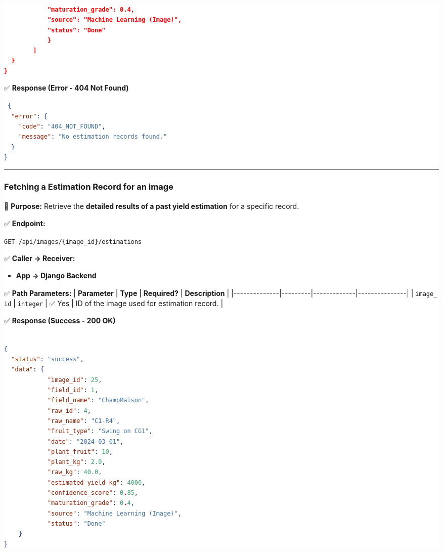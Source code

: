 ```json
            "maturation_grade": 0.4,
            "source": "Machine Learning (Image)",
            "status": "Done"
            }
        ]
  }
}
```

✅ **Response (Error - 404 Not Found)**  
```json
 {
  "error": {
    "code": "404_NOT_FOUND",
    "message": "No estimation records found."
  }
}
```


 
---

### **Fetching a Estimation Record for an image**
📌 **Purpose:** Retrieve the **detailed results of a past yield estimation** for a specific record.

✅ **Endpoint:**  
```
GET /api/images/{image_id}/estimations
```
✅ **Caller → Receiver:**  
- **App → Django Backend**

✅ **Path Parameters:**
| **Parameter** | **Type** | **Required?** | **Description** |
|--------------|---------|-------------|---------------|
| `image_id` | `integer` | ✅ Yes | ID of the image used for estimation record. |

✅ **Response (Success - 200 OK)**
```json

{
  "status": "success",
  "data": {
            "image_id": 25,
            "field_id": 1,
            "field_name": "ChampMaison",
            "raw_id": 4,
            "raw_name": "C1-R4",
            "fruit_type": "Swing on CG1",
            "date": "2024-03-01",
            "plant_fruit": 10,
            "plant_kg": 2.0,
            "raw_kg": 40.0, 
            "estimated_yield_kg": 4000,
            "confidence_score": 0.85,
            "maturation_grade": 0.4,
            "source": "Machine Learning (Image)",
            "status": "Done"
    }
}
```
